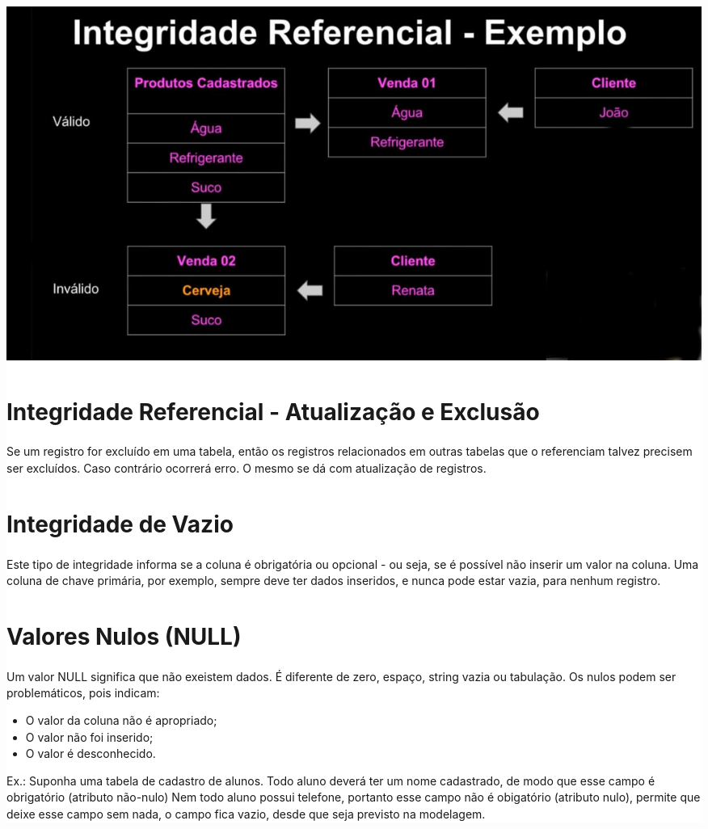 ![alt text](Assets/imagem_Integridade_atualizacao_exclusao.jpg)

# **Integridade Referencial - Atualização e Exclusão**

Se um registro for excluído em uma tabela, então os registros relacionados em outras tabelas que o referenciam talvez precisem ser excluídos.
Caso contrário ocorrerá erro.
O mesmo se dá com atualização de registros.

# **Integridade de Vazio**

Este tipo de integridade informa se a coluna é obrigatória ou opcional - ou seja, se é possível não inserir um valor na coluna.
Uma coluna de chave primária, por exemplo, sempre deve ter dados inseridos, e nunca pode estar vazia, para nenhum registro.

# **Valores Nulos (NULL)**

Um valor NULL significa que não exeistem dados.
É diferente de zero, espaço, string vazia ou tabulação.
Os nulos podem ser problemáticos, pois indicam:
 - O valor da coluna não é apropriado;
 - O valor não foi inserido;
 - O valor é desconhecido.
  
Ex.: Suponha uma tabela de cadastro de alunos.
Todo aluno deverá ter um nome cadastrado, de modo que esse campo é obrigatório (atributo não-nulo)
Nem todo aluno possui telefone, portanto esse campo não é obigatório (atributo nulo), permite que deixe esse campo sem nada, o campo fica vazio, desde que seja previsto na modelagem.
